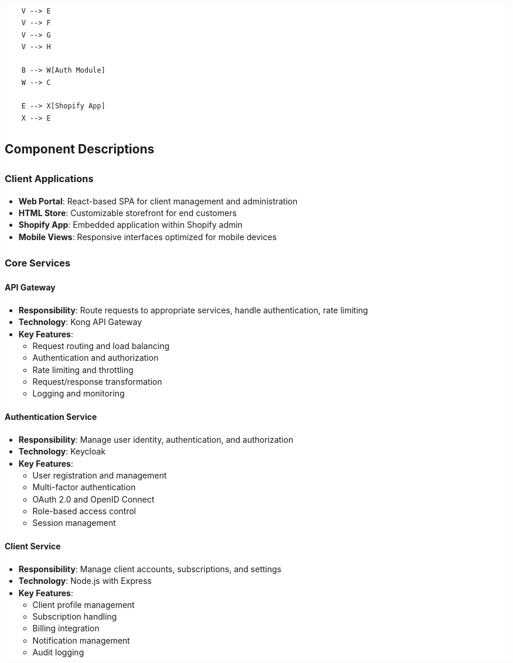 ```mermaid
    V --> E
    V --> F
    V --> G
    V --> H

    B --> W[Auth Module]
    W --> C

    E --> X[Shopify App]
    X --> E
```

## Component Descriptions

### Client Applications

- **Web Portal**: React-based SPA for client management and administration
- **HTML Store**: Customizable storefront for end customers
- **Shopify App**: Embedded application within Shopify admin
- **Mobile Views**: Responsive interfaces optimized for mobile devices

### Core Services

#### API Gateway

- **Responsibility**: Route requests to appropriate services, handle authentication, rate limiting
- **Technology**: Kong API Gateway
- **Key Features**:
  - Request routing and load balancing
  - Authentication and authorization
  - Rate limiting and throttling
  - Request/response transformation
  - Logging and monitoring

#### Authentication Service

- **Responsibility**: Manage user identity, authentication, and authorization
- **Technology**: Keycloak
- **Key Features**:
  - User registration and management
  - Multi-factor authentication
  - OAuth 2.0 and OpenID Connect
  - Role-based access control
  - Session management

#### Client Service

- **Responsibility**: Manage client accounts, subscriptions, and settings
- **Technology**: Node.js with Express
- **Key Features**:
  - Client profile management
  - Subscription handling
  - Billing integration
  - Notification management
  - Audit logging
